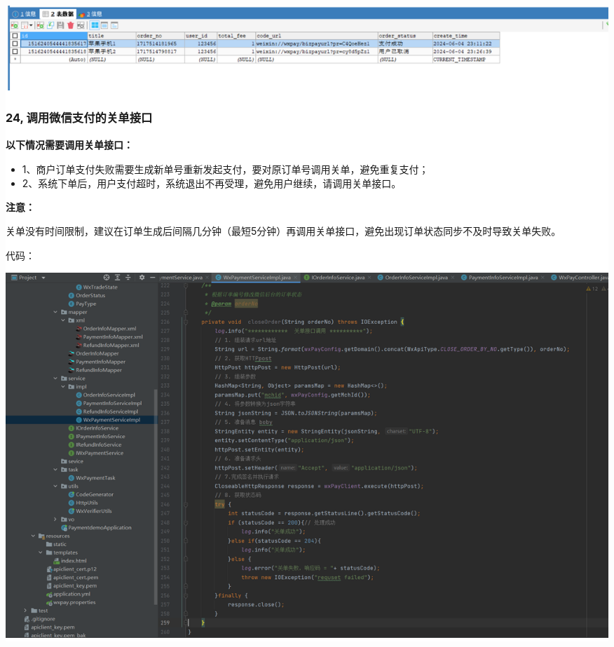 ![1717514913338](./assets/1717514913338.png)



### 24, 调用微信支付的关单接口



**以下情况需要调用关单接口：**

- 1、商户订单支付失败需要生成新单号重新发起支付，要对原订单号调用关单，避免重复支付；
- 2、系统下单后，用户支付超时，系统退出不再受理，避免用户继续，请调用关单接口。



**注意：**

关单没有时间限制，建议在订单生成后间隔几分钟（最短5分钟）再调用关单接口，避免出现订单状态同步不及时导致关单失败。



代码：

![1717515233487](./assets/1717515233487.png)
